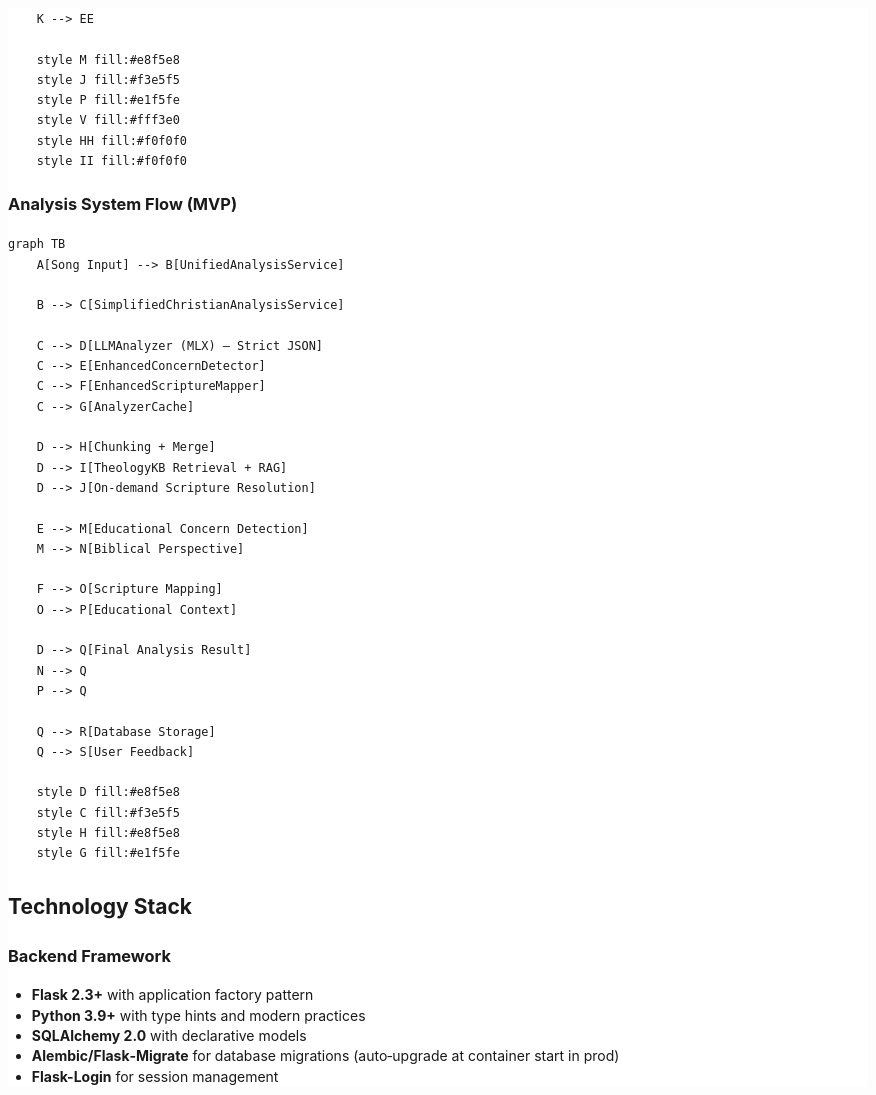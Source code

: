 ```mermaid
    K --> EE

    style M fill:#e8f5e8
    style J fill:#f3e5f5
    style P fill:#e1f5fe
    style V fill:#fff3e0
    style HH fill:#f0f0f0
    style II fill:#f0f0f0
```

### **Analysis System Flow (MVP)**

```mermaid
graph TB
    A[Song Input] --> B[UnifiedAnalysisService]

    B --> C[SimplifiedChristianAnalysisService]

    C --> D[LLMAnalyzer (MLX) — Strict JSON]
    C --> E[EnhancedConcernDetector]
    C --> F[EnhancedScriptureMapper]
    C --> G[AnalyzerCache]

    D --> H[Chunking + Merge]
    D --> I[TheologyKB Retrieval + RAG]
    D --> J[On‑demand Scripture Resolution]

    E --> M[Educational Concern Detection]
    M --> N[Biblical Perspective]

    F --> O[Scripture Mapping]
    O --> P[Educational Context]

    D --> Q[Final Analysis Result]
    N --> Q
    P --> Q

    Q --> R[Database Storage]
    Q --> S[User Feedback]

    style D fill:#e8f5e8
    style C fill:#f3e5f5
    style H fill:#e8f5e8
    style G fill:#e1f5fe
```

## Technology Stack

### **Backend Framework**
- **Flask 2.3+** with application factory pattern
- **Python 3.9+** with type hints and modern practices
- **SQLAlchemy 2.0** with declarative models
- **Alembic/Flask‑Migrate** for database migrations (auto‑upgrade at container start in prod)
- **Flask-Login** for session management
